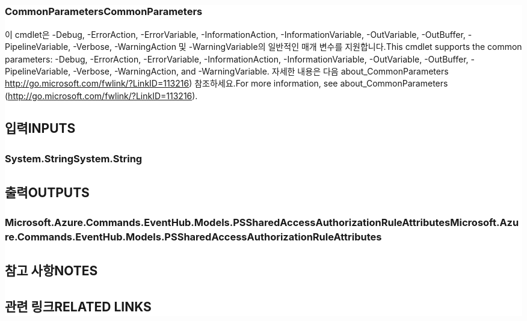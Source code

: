 ### <span data-ttu-id="68ab2-139">CommonParameters</span><span class="sxs-lookup"><span data-stu-id="68ab2-139">CommonParameters</span></span>
<span data-ttu-id="68ab2-140">이 cmdlet은 -Debug, -ErrorAction, -ErrorVariable, -InformationAction, -InformationVariable, -OutVariable, -OutBuffer, -PipelineVariable, -Verbose, -WarningAction 및 -WarningVariable의 일반적인 매개 변수를 지원합니다.</span><span class="sxs-lookup"><span data-stu-id="68ab2-140">This cmdlet supports the common parameters: -Debug, -ErrorAction, -ErrorVariable, -InformationAction, -InformationVariable, -OutVariable, -OutBuffer, -PipelineVariable, -Verbose, -WarningAction, and -WarningVariable.</span></span> <span data-ttu-id="68ab2-141">자세한 내용은 다음 about_CommonParameters http://go.microsoft.com/fwlink/?LinkID=113216) 참조하세요.</span><span class="sxs-lookup"><span data-stu-id="68ab2-141">For more information, see about_CommonParameters (http://go.microsoft.com/fwlink/?LinkID=113216).</span></span>

## <span data-ttu-id="68ab2-142">입력</span><span class="sxs-lookup"><span data-stu-id="68ab2-142">INPUTS</span></span>

### <span data-ttu-id="68ab2-143">System.String</span><span class="sxs-lookup"><span data-stu-id="68ab2-143">System.String</span></span>

## <span data-ttu-id="68ab2-144">출력</span><span class="sxs-lookup"><span data-stu-id="68ab2-144">OUTPUTS</span></span>

### <span data-ttu-id="68ab2-145">Microsoft.Azure.Commands.EventHub.Models.PSSharedAccessAuthorizationRuleAttributes</span><span class="sxs-lookup"><span data-stu-id="68ab2-145">Microsoft.Azure.Commands.EventHub.Models.PSSharedAccessAuthorizationRuleAttributes</span></span>

## <span data-ttu-id="68ab2-146">참고 사항</span><span class="sxs-lookup"><span data-stu-id="68ab2-146">NOTES</span></span>

## <span data-ttu-id="68ab2-147">관련 링크</span><span class="sxs-lookup"><span data-stu-id="68ab2-147">RELATED LINKS</span></span>
